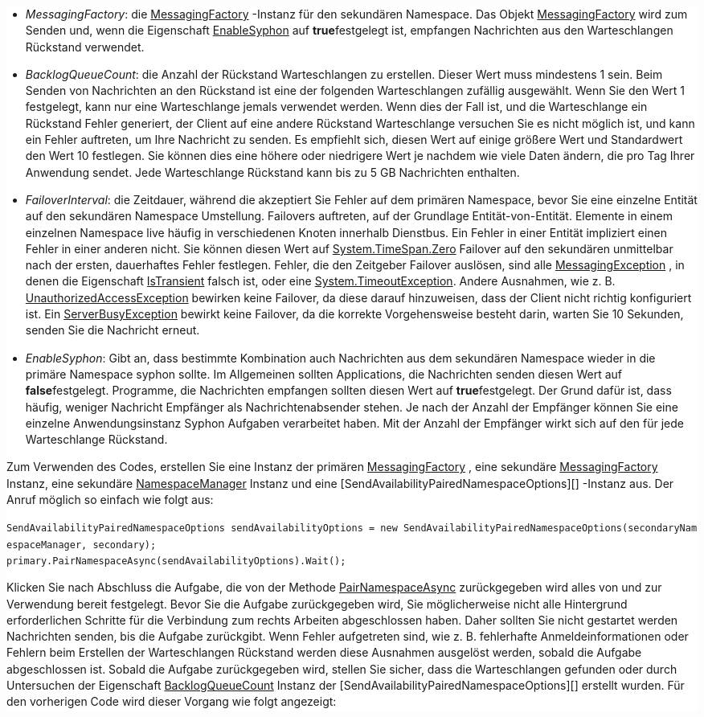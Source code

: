 -   *MessagingFactory*: die [MessagingFactory][] -Instanz für den sekundären Namespace. Das Objekt [MessagingFactory][] wird zum Senden und, wenn die Eigenschaft [EnableSyphon][] auf **true**festgelegt ist, empfangen Nachrichten aus den Warteschlangen Rückstand verwendet.

-   *BacklogQueueCount*: die Anzahl der Rückstand Warteschlangen zu erstellen. Dieser Wert muss mindestens 1 sein. Beim Senden von Nachrichten an den Rückstand ist eine der folgenden Warteschlangen zufällig ausgewählt. Wenn Sie den Wert 1 festgelegt, kann nur eine Warteschlange jemals verwendet werden. Wenn dies der Fall ist, und die Warteschlange ein Rückstand Fehler generiert, der Client auf eine andere Rückstand Warteschlange versuchen Sie es nicht möglich ist, und kann ein Fehler auftreten, um Ihre Nachricht zu senden. Es empfiehlt sich, diesen Wert auf einige größere Wert und Standardwert den Wert 10 festlegen. Sie können dies eine höhere oder niedrigere Wert je nachdem wie viele Daten ändern, die pro Tag Ihrer Anwendung sendet. Jede Warteschlange Rückstand kann bis zu 5 GB Nachrichten enthalten.

-   *FailoverInterval*: die Zeitdauer, während die akzeptiert Sie Fehler auf dem primären Namespace, bevor Sie eine einzelne Entität auf den sekundären Namespace Umstellung. Failovers auftreten, auf der Grundlage Entität-von-Entität. Elemente in einem einzelnen Namespace live häufig in verschiedenen Knoten innerhalb Dienstbus. Ein Fehler in einer Entität impliziert einen Fehler in einer anderen nicht. Sie können diesen Wert auf [System.TimeSpan.Zero][] Failover auf den sekundären unmittelbar nach der ersten, dauerhaftes Fehler festlegen. Fehler, die den Zeitgeber Failover auslösen, sind alle [MessagingException][] , in denen die Eigenschaft [IsTransient][] falsch ist, oder eine [System.TimeoutException][]. Andere Ausnahmen, wie z. B. [UnauthorizedAccessException][] bewirken keine Failover, da diese darauf hinzuweisen, dass der Client nicht richtig konfiguriert ist. Ein [ServerBusyException][] bewirkt keine Failover, da die korrekte Vorgehensweise besteht darin, warten Sie 10 Sekunden, senden Sie die Nachricht erneut.

-   *EnableSyphon*: Gibt an, dass bestimmte Kombination auch Nachrichten aus dem sekundären Namespace wieder in die primäre Namespace syphon sollte. Im Allgemeinen sollten Applications, die Nachrichten senden diesen Wert auf **false**festgelegt. Programme, die Nachrichten empfangen sollten diesen Wert auf **true**festgelegt. Der Grund dafür ist, dass häufig, weniger Nachricht Empfänger als Nachrichtenabsender stehen. Je nach der Anzahl der Empfänger können Sie eine einzelne Anwendungsinstanz Syphon Aufgaben verarbeitet haben. Mit der Anzahl der Empfänger wirkt sich auf den für jede Warteschlange Rückstand.

Zum Verwenden des Codes, erstellen Sie eine Instanz der primären [MessagingFactory][] , eine sekundäre [MessagingFactory][] Instanz, eine sekundäre [NamespaceManager][] Instanz und eine [SendAvailabilityPairedNamespaceOptions][] -Instanz aus. Der Anruf möglich so einfach wie folgt aus:

```
SendAvailabilityPairedNamespaceOptions sendAvailabilityOptions = new SendAvailabilityPairedNamespaceOptions(secondaryNamespaceManager, secondary);
primary.PairNamespaceAsync(sendAvailabilityOptions).Wait();
```

Klicken Sie nach Abschluss die Aufgabe, die von der Methode [PairNamespaceAsync][] zurückgegeben wird alles von und zur Verwendung bereit festgelegt. Bevor Sie die Aufgabe zurückgegeben wird, Sie möglicherweise nicht alle Hintergrund erforderlichen Schritte für die Verbindung zum rechts Arbeiten abgeschlossen haben. Daher sollten Sie nicht gestartet werden Nachrichten senden, bis die Aufgabe zurückgibt. Wenn Fehler aufgetreten sind, wie z. B. fehlerhafte Anmeldeinformationen oder Fehlern beim Erstellen der Warteschlangen Rückstand werden diese Ausnahmen ausgelöst werden, sobald die Aufgabe abgeschlossen ist. Sobald die Aufgabe zurückgegeben wird, stellen Sie sicher, dass die Warteschlangen gefunden oder durch Untersuchen der Eigenschaft [BacklogQueueCount][] Instanz der [SendAvailabilityPairedNamespaceOptions][] erstellt wurden. Für den vorherigen Code wird dieser Vorgang wie folgt angezeigt:


  [ServerBusyException]: https://msdn.microsoft.com/library/azure/microsoft.servicebus.messaging.serverbusyexception.aspx
  [System.TimeoutException]: https://msdn.microsoft.com/library/system.timeoutexception.aspx
  [MessagingException]: https://msdn.microsoft.com/library/azure/microsoft.servicebus.messaging.messagingexception.aspx
  [Bewährte Methoden für Applikationen gegen Dienstbus Ausfall und Schäden isoliert]: service-bus-outages-disasters.md
  [Microsoft.ServiceBus.Messaging.MessagingFactory]: https://msdn.microsoft.com/library/azure/microsoft.servicebus.messaging.messagingfactory.aspx
  [MessageReceiver]: https://msdn.microsoft.com/library/azure/microsoft.servicebus.messaging.messagereceiver.aspx
  [QueueClient]: https://msdn.microsoft.com/library/azure/microsoft.servicebus.messaging.queueclient.aspx
  [TopicClient]: https://msdn.microsoft.com/library/azure/microsoft.servicebus.messaging.topicclient.aspx
  [Microsoft.ServiceBus.Messaging.PairedNamespaceOptions]: https://msdn.microsoft.com/library/azure/microsoft.servicebus.messaging.pairednamespaceoptions.aspx
  [MessagingFactory]: https://msdn.microsoft.com/library/azure/microsoft.servicebus.messaging.messagingfactory.aspx
  [NamespaceManager]: https://msdn.microsoft.com/library/azure/microsoft.servicebus.namespacemanager.aspx
  [PairNamespaceAsync]: https://msdn.microsoft.com/library/azure/microsoft.servicebus.messaging.messagingfactory.pairnamespaceasync.aspx
  [EnableSyphon]: https://msdn.microsoft.com/library/azure/microsoft.servicebus.messaging.sendavailabilitypairednamespaceoptions.enablesyphon.aspx
  [System.TimeSpan.Zero]: https://msdn.microsoft.com/library/azure/system.timespan.zero.aspx
  [IsTransient]: https://msdn.microsoft.com/library/azure/microsoft.servicebus.messaging.messagingexception.istransient.aspx
  [UnauthorizedAccessException]: https://msdn.microsoft.com/library/azure/system.unauthorizedaccessexception.aspx
  [BacklogQueueCount]: https://msdn.microsoft.com/library/azure/microsoft.servicebus.messaging.sendavailabilitypairednamespaceoptions.backlogqueuecount.aspx
  [für namespaces]: service-bus-paired-namespaces.md